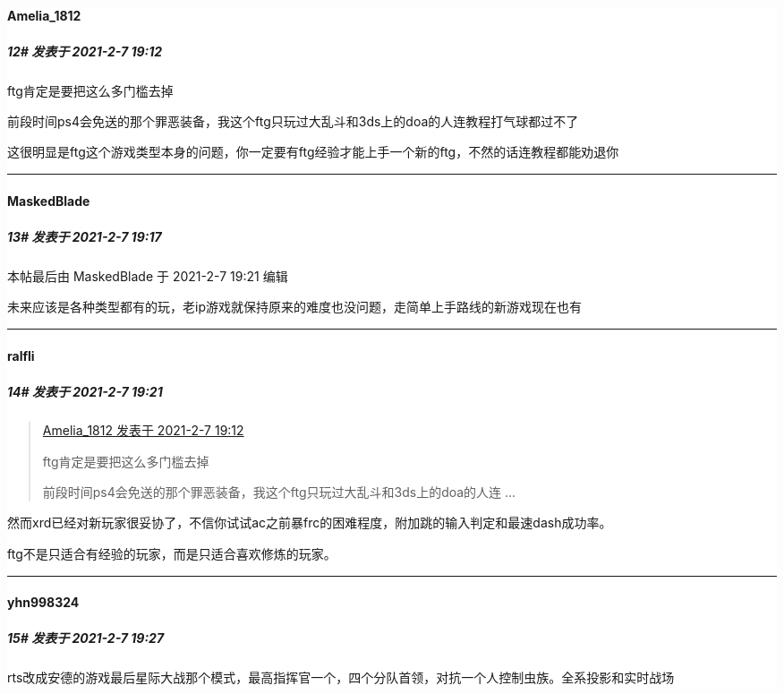 ####  Amelia_1812  
##### 12#       发表于 2021-2-7 19:12




ftg肯定是要把这么多门槛去掉

前段时间ps4会免送的那个罪恶装备，我这个ftg只玩过大乱斗和3ds上的doa的人连教程打气球都过不了

这很明显是ftg这个游戏类型本身的问题，你一定要有ftg经验才能上手一个新的ftg，不然的话连教程都能劝退你







*****

####  MaskedBlade  
##### 13#       发表于 2021-2-7 19:17



 本帖最后由 MaskedBlade 于 2021-2-7 19:21 编辑 

未来应该是各种类型都有的玩，老ip游戏就保持原来的难度也没问题，走简单上手路线的新游戏现在也有







*****

####  ralfli  
##### 14#       发表于 2021-2-7 19:21



<blockquote><a href="httphttps://bbs.saraba1st.com/2b/forum.php?mod=redirect&amp;goto=findpost&amp;pid=50268488&amp;ptid=1986777" target="_blank">Amelia_1812 发表于 2021-2-7 19:12</a>

ftg肯定是要把这么多门槛去掉

前段时间ps4会免送的那个罪恶装备，我这个ftg只玩过大乱斗和3ds上的doa的人连 ...</blockquote>
然而xrd已经对新玩家很妥协了，不信你试试ac之前暴frc的困难程度，附加跳的输入判定和最速dash成功率。


ftg不是只适合有经验的玩家，而是只适合喜欢修炼的玩家。







*****

####  yhn998324  
##### 15#       发表于 2021-2-7 19:27




rts改成安德的游戏最后星际大战那个模式，最高指挥官一个，四个分队首领，对抗一个人控制虫族。全系投影和实时战场
